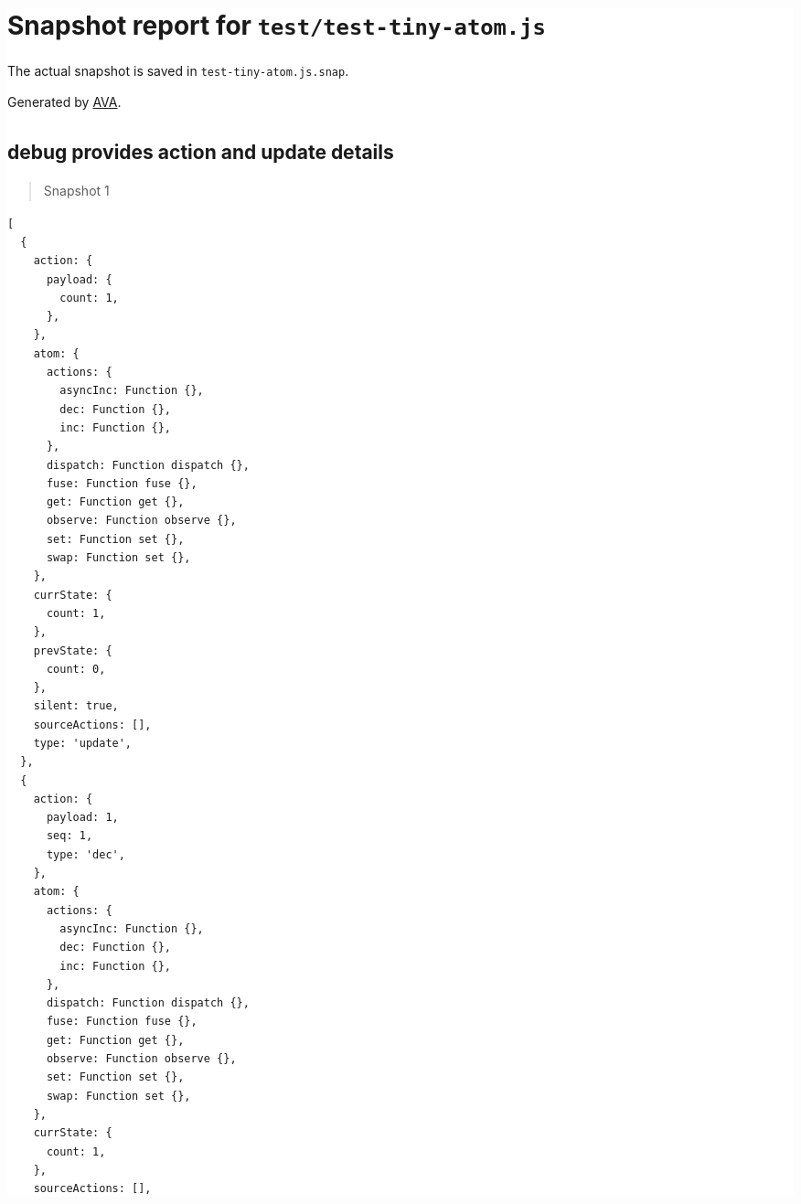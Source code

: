 # Snapshot report for `test/test-tiny-atom.js`

The actual snapshot is saved in `test-tiny-atom.js.snap`.

Generated by [AVA](https://avajs.dev).

## debug provides action and update details

> Snapshot 1

    [
      {
        action: {
          payload: {
            count: 1,
          },
        },
        atom: {
          actions: {
            asyncInc: Function {},
            dec: Function {},
            inc: Function {},
          },
          dispatch: Function dispatch {},
          fuse: Function fuse {},
          get: Function get {},
          observe: Function observe {},
          set: Function set {},
          swap: Function set {},
        },
        currState: {
          count: 1,
        },
        prevState: {
          count: 0,
        },
        silent: true,
        sourceActions: [],
        type: 'update',
      },
      {
        action: {
          payload: 1,
          seq: 1,
          type: 'dec',
        },
        atom: {
          actions: {
            asyncInc: Function {},
            dec: Function {},
            inc: Function {},
          },
          dispatch: Function dispatch {},
          fuse: Function fuse {},
          get: Function get {},
          observe: Function observe {},
          set: Function set {},
          swap: Function set {},
        },
        currState: {
          count: 1,
        },
        sourceActions: [],